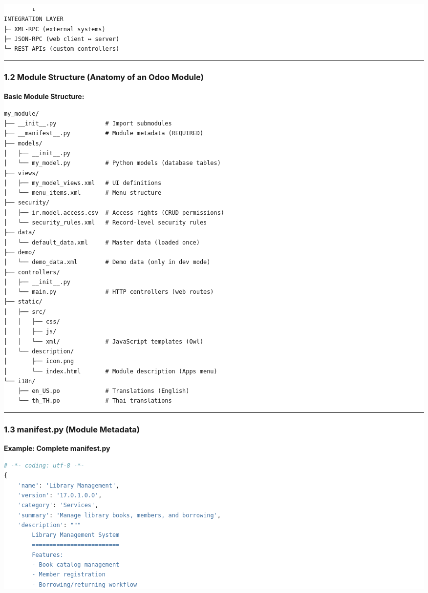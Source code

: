 ```
        ↓
INTEGRATION LAYER
├─ XML-RPC (external systems)
├─ JSON-RPC (web client ↔ server)
└─ REST APIs (custom controllers)
```

---

### 1.2 Module Structure (Anatomy of an Odoo Module)

**Basic Module Structure:**
```
my_module/
├── __init__.py              # Import submodules
├── __manifest__.py          # Module metadata (REQUIRED)
├── models/
│   ├── __init__.py
│   └── my_model.py          # Python models (database tables)
├── views/
│   ├── my_model_views.xml   # UI definitions
│   └── menu_items.xml       # Menu structure
├── security/
│   ├── ir.model.access.csv  # Access rights (CRUD permissions)
│   └── security_rules.xml   # Record-level security rules
├── data/
│   └── default_data.xml     # Master data (loaded once)
├── demo/
│   └── demo_data.xml        # Demo data (only in dev mode)
├── controllers/
│   ├── __init__.py
│   └── main.py              # HTTP controllers (web routes)
├── static/
│   ├── src/
│   │   ├── css/
│   │   ├── js/
│   │   └── xml/             # JavaScript templates (Owl)
│   └── description/
│       ├── icon.png
│       └── index.html       # Module description (Apps menu)
└── i18n/
    ├── en_US.po             # Translations (English)
    └── th_TH.po             # Thai translations
```

---

### 1.3 __manifest__.py (Module Metadata)

**Example: Complete __manifest__.py**

```python
# -*- coding: utf-8 -*-
{
    'name': 'Library Management',
    'version': '17.0.1.0.0',
    'category': 'Services',
    'summary': 'Manage library books, members, and borrowing',
    'description': """
        Library Management System
        =========================
        Features:
        - Book catalog management
        - Member registration
        - Borrowing/returning workflow
```
